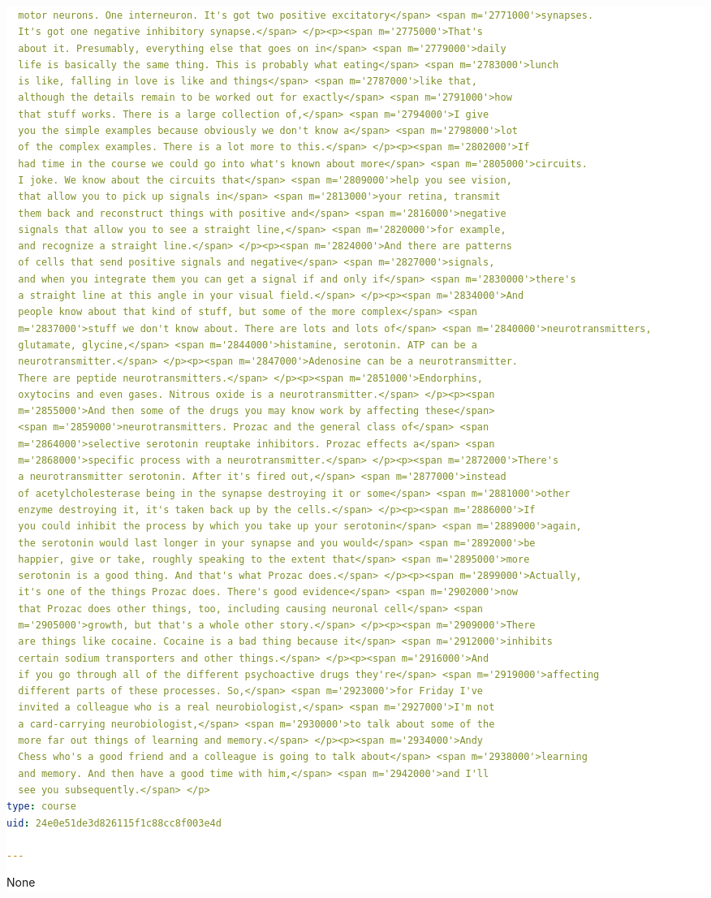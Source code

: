 ```yaml
  motor neurons. One interneuron. It's got two positive excitatory</span> <span m='2771000'>synapses.
  It's got one negative inhibitory synapse.</span> </p><p><span m='2775000'>That's
  about it. Presumably, everything else that goes on in</span> <span m='2779000'>daily
  life is basically the same thing. This is probably what eating</span> <span m='2783000'>lunch
  is like, falling in love is like and things</span> <span m='2787000'>like that,
  although the details remain to be worked out for exactly</span> <span m='2791000'>how
  that stuff works. There is a large collection of,</span> <span m='2794000'>I give
  you the simple examples because obviously we don't know a</span> <span m='2798000'>lot
  of the complex examples. There is a lot more to this.</span> </p><p><span m='2802000'>If
  had time in the course we could go into what's known about more</span> <span m='2805000'>circuits.
  I joke. We know about the circuits that</span> <span m='2809000'>help you see vision,
  that allow you to pick up signals in</span> <span m='2813000'>your retina, transmit
  them back and reconstruct things with positive and</span> <span m='2816000'>negative
  signals that allow you to see a straight line,</span> <span m='2820000'>for example,
  and recognize a straight line.</span> </p><p><span m='2824000'>And there are patterns
  of cells that send positive signals and negative</span> <span m='2827000'>signals,
  and when you integrate them you can get a signal if and only if</span> <span m='2830000'>there's
  a straight line at this angle in your visual field.</span> </p><p><span m='2834000'>And
  people know about that kind of stuff, but some of the more complex</span> <span
  m='2837000'>stuff we don't know about. There are lots and lots of</span> <span m='2840000'>neurotransmitters,
  glutamate, glycine,</span> <span m='2844000'>histamine, serotonin. ATP can be a
  neurotransmitter.</span> </p><p><span m='2847000'>Adenosine can be a neurotransmitter.
  There are peptide neurotransmitters.</span> </p><p><span m='2851000'>Endorphins,
  oxytocins and even gases. Nitrous oxide is a neurotransmitter.</span> </p><p><span
  m='2855000'>And then some of the drugs you may know work by affecting these</span>
  <span m='2859000'>neurotransmitters. Prozac and the general class of</span> <span
  m='2864000'>selective serotonin reuptake inhibitors. Prozac effects a</span> <span
  m='2868000'>specific process with a neurotransmitter.</span> </p><p><span m='2872000'>There's
  a neurotransmitter serotonin. After it's fired out,</span> <span m='2877000'>instead
  of acetylcholesterase being in the synapse destroying it or some</span> <span m='2881000'>other
  enzyme destroying it, it's taken back up by the cells.</span> </p><p><span m='2886000'>If
  you could inhibit the process by which you take up your serotonin</span> <span m='2889000'>again,
  the serotonin would last longer in your synapse and you would</span> <span m='2892000'>be
  happier, give or take, roughly speaking to the extent that</span> <span m='2895000'>more
  serotonin is a good thing. And that's what Prozac does.</span> </p><p><span m='2899000'>Actually,
  it's one of the things Prozac does. There's good evidence</span> <span m='2902000'>now
  that Prozac does other things, too, including causing neuronal cell</span> <span
  m='2905000'>growth, but that's a whole other story.</span> </p><p><span m='2909000'>There
  are things like cocaine. Cocaine is a bad thing because it</span> <span m='2912000'>inhibits
  certain sodium transporters and other things.</span> </p><p><span m='2916000'>And
  if you go through all of the different psychoactive drugs they're</span> <span m='2919000'>affecting
  different parts of these processes. So,</span> <span m='2923000'>for Friday I've
  invited a colleague who is a real neurobiologist,</span> <span m='2927000'>I'm not
  a card-carrying neurobiologist,</span> <span m='2930000'>to talk about some of the
  more far out things of learning and memory.</span> </p><p><span m='2934000'>Andy
  Chess who's a good friend and a colleague is going to talk about</span> <span m='2938000'>learning
  and memory. And then have a good time with him,</span> <span m='2942000'>and I'll
  see you subsequently.</span> </p>
type: course
uid: 24e0e51de3d826115f1c88cc8f003e4d

---
```

None